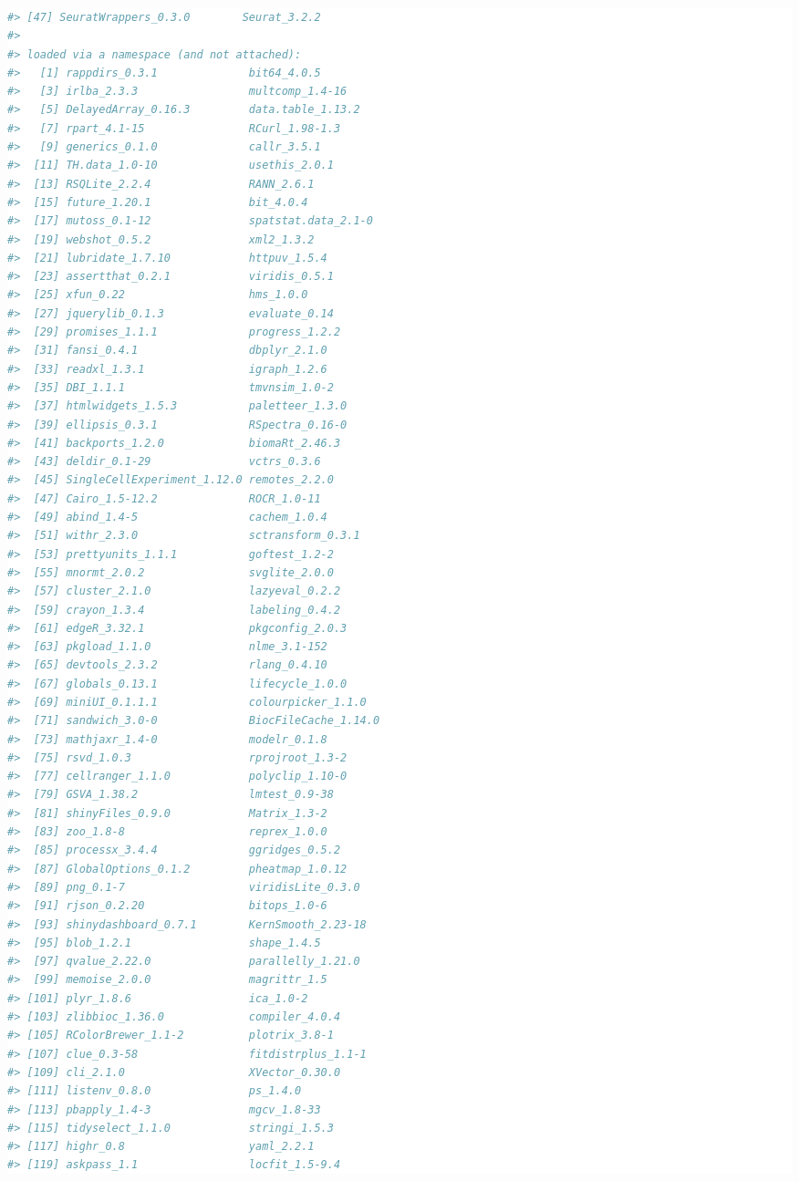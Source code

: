 ``` r
#> [47] SeuratWrappers_0.3.0        Seurat_3.2.2               
#> 
#> loaded via a namespace (and not attached):
#>   [1] rappdirs_0.3.1              bit64_4.0.5                
#>   [3] irlba_2.3.3                 multcomp_1.4-16            
#>   [5] DelayedArray_0.16.3         data.table_1.13.2          
#>   [7] rpart_4.1-15                RCurl_1.98-1.3             
#>   [9] generics_0.1.0              callr_3.5.1                
#>  [11] TH.data_1.0-10              usethis_2.0.1              
#>  [13] RSQLite_2.2.4               RANN_2.6.1                 
#>  [15] future_1.20.1               bit_4.0.4                  
#>  [17] mutoss_0.1-12               spatstat.data_2.1-0        
#>  [19] webshot_0.5.2               xml2_1.3.2                 
#>  [21] lubridate_1.7.10            httpuv_1.5.4               
#>  [23] assertthat_0.2.1            viridis_0.5.1              
#>  [25] xfun_0.22                   hms_1.0.0                  
#>  [27] jquerylib_0.1.3             evaluate_0.14              
#>  [29] promises_1.1.1              progress_1.2.2             
#>  [31] fansi_0.4.1                 dbplyr_2.1.0               
#>  [33] readxl_1.3.1                igraph_1.2.6               
#>  [35] DBI_1.1.1                   tmvnsim_1.0-2              
#>  [37] htmlwidgets_1.5.3           paletteer_1.3.0            
#>  [39] ellipsis_0.3.1              RSpectra_0.16-0            
#>  [41] backports_1.2.0             biomaRt_2.46.3             
#>  [43] deldir_0.1-29               vctrs_0.3.6                
#>  [45] SingleCellExperiment_1.12.0 remotes_2.2.0              
#>  [47] Cairo_1.5-12.2              ROCR_1.0-11                
#>  [49] abind_1.4-5                 cachem_1.0.4               
#>  [51] withr_2.3.0                 sctransform_0.3.1          
#>  [53] prettyunits_1.1.1           goftest_1.2-2              
#>  [55] mnormt_2.0.2                svglite_2.0.0              
#>  [57] cluster_2.1.0               lazyeval_0.2.2             
#>  [59] crayon_1.3.4                labeling_0.4.2             
#>  [61] edgeR_3.32.1                pkgconfig_2.0.3            
#>  [63] pkgload_1.1.0               nlme_3.1-152               
#>  [65] devtools_2.3.2              rlang_0.4.10               
#>  [67] globals_0.13.1              lifecycle_1.0.0            
#>  [69] miniUI_0.1.1.1              colourpicker_1.1.0         
#>  [71] sandwich_3.0-0              BiocFileCache_1.14.0       
#>  [73] mathjaxr_1.4-0              modelr_0.1.8               
#>  [75] rsvd_1.0.3                  rprojroot_1.3-2            
#>  [77] cellranger_1.1.0            polyclip_1.10-0            
#>  [79] GSVA_1.38.2                 lmtest_0.9-38              
#>  [81] shinyFiles_0.9.0            Matrix_1.3-2               
#>  [83] zoo_1.8-8                   reprex_1.0.0               
#>  [85] processx_3.4.4              ggridges_0.5.2             
#>  [87] GlobalOptions_0.1.2         pheatmap_1.0.12            
#>  [89] png_0.1-7                   viridisLite_0.3.0          
#>  [91] rjson_0.2.20                bitops_1.0-6               
#>  [93] shinydashboard_0.7.1        KernSmooth_2.23-18         
#>  [95] blob_1.2.1                  shape_1.4.5                
#>  [97] qvalue_2.22.0               parallelly_1.21.0          
#>  [99] memoise_2.0.0               magrittr_1.5               
#> [101] plyr_1.8.6                  ica_1.0-2                  
#> [103] zlibbioc_1.36.0             compiler_4.0.4             
#> [105] RColorBrewer_1.1-2          plotrix_3.8-1              
#> [107] clue_0.3-58                 fitdistrplus_1.1-1         
#> [109] cli_2.1.0                   XVector_0.30.0             
#> [111] listenv_0.8.0               ps_1.4.0                   
#> [113] pbapply_1.4-3               mgcv_1.8-33                
#> [115] tidyselect_1.1.0            stringi_1.5.3              
#> [117] highr_0.8                   yaml_2.2.1                 
#> [119] askpass_1.1                 locfit_1.5-9.4             
```
